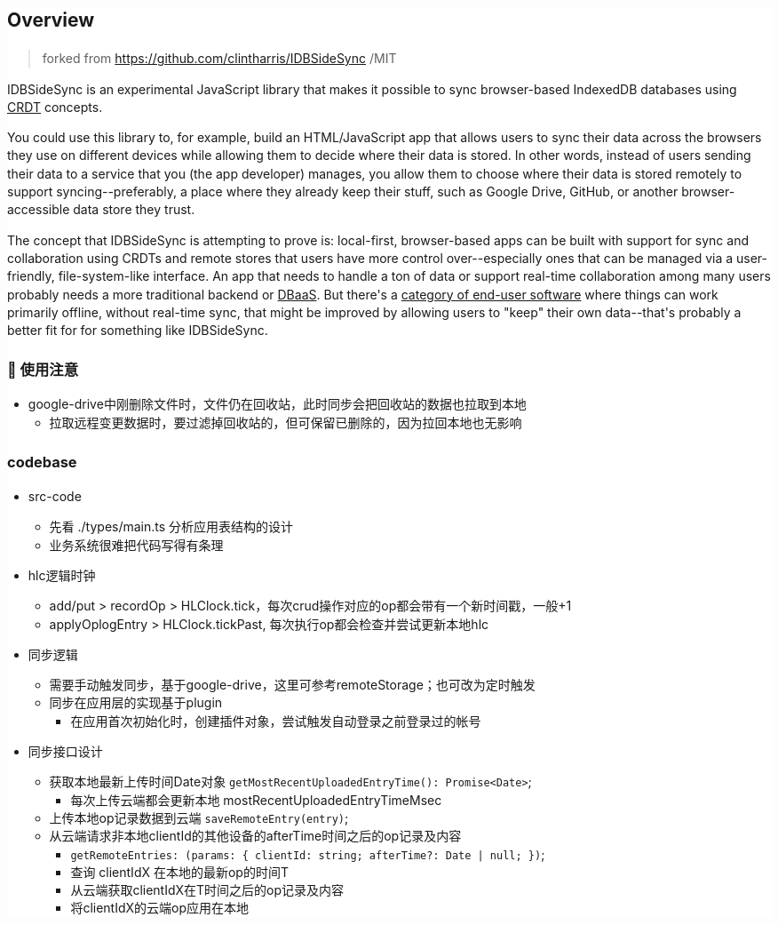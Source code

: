 ## Overview

> forked from https://github.com/clintharris/IDBSideSync /MIT

IDBSideSync is an experimental JavaScript library that makes it possible to sync browser-based IndexedDB databases using [CRDT](https://en.wikipedia.org/wiki/Conflict-free_replicated_data_type) concepts.

You could use this library to, for example, build an HTML/JavaScript app that allows users to sync their data across the browsers they use on different devices while allowing them to decide where their data is stored. In other words, instead of users sending their data to a service that you (the app developer) manages, you allow them to choose where their data is stored remotely to support syncing--preferably, a place where they already keep their stuff, such as Google Drive, GitHub, or another browser-accessible data store they trust.

The concept that IDBSideSync is attempting to prove is: local-first, browser-based apps can be built with support for sync and collaboration using CRDTs and remote stores that users have more control over--especially ones that can be managed via a user-friendly, file-system-like interface. An app that needs to handle a ton of data or support real-time collaboration among many users probably needs a more traditional backend or [DBaaS](https://en.wikipedia.org/wiki/Cloud_database). But there's a [category of end-user software](https://www.inkandswitch.com/local-first.html) where things can work primarily offline, without real-time sync, that might be improved by allowing users to "keep" their own data--that's probably a better fit for for something like IDBSideSync.

### 🚨 使用注意

- google-drive中刚删除文件时，文件仍在回收站，此时同步会把回收站的数据也拉取到本地
  - 拉取远程变更数据时，要过滤掉回收站的，但可保留已删除的，因为拉回本地也无影响

### codebase

- src-code
  - 先看 ./types/main.ts 分析应用表结构的设计
  - 业务系统很难把代码写得有条理

- hlc逻辑时钟
  - add/put > recordOp > HLClock.tick，每次crud操作对应的op都会带有一个新时间戳，一般+1
  - applyOplogEntry > HLClock.tickPast, 每次执行op都会检查并尝试更新本地hlc

- 同步逻辑
  - 需要手动触发同步，基于google-drive，这里可参考remoteStorage；也可改为定时触发
  - 同步在应用层的实现基于plugin
    - 在应用首次初始化时，创建插件对象，尝试触发自动登录之前登录过的帐号

- 同步接口设计
  - 获取本地最新上传时间Date对象 `getMostRecentUploadedEntryTime(): Promise<Date>`; 
    - 每次上传云端都会更新本地 mostRecentUploadedEntryTimeMsec
  - 上传本地op记录数据到云端 `saveRemoteEntry(entry)`; 
  - 从云端请求非本地clientId的其他设备的afterTime时间之后的op记录及内容 
    - `getRemoteEntries: (params: { clientId: string; afterTime?: Date | null; })`;
    - 查询 clientIdX 在本地的最新op的时间T
    - 从云端获取clientIdX在T时间之后的op记录及内容
    - 将clientIdX的云端op应用在本地
